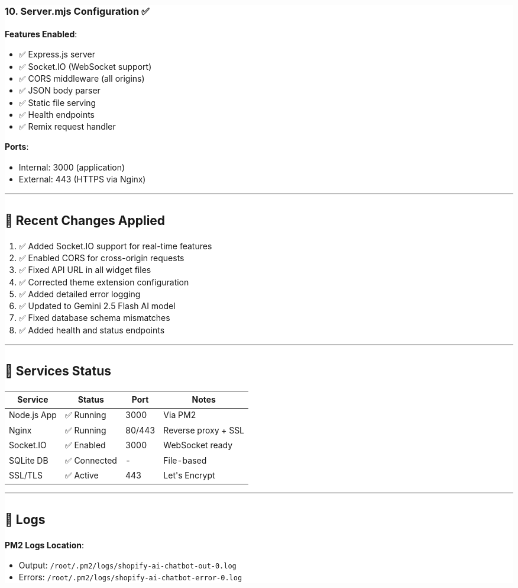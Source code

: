 
### 10. Server.mjs Configuration ✅
**Features Enabled**:
- ✅ Express.js server
- ✅ Socket.IO (WebSocket support)
- ✅ CORS middleware (all origins)
- ✅ JSON body parser
- ✅ Static file serving
- ✅ Health endpoints
- ✅ Remix request handler

**Ports**:
- Internal: 3000 (application)
- External: 443 (HTTPS via Nginx)

---

## 🔧 Recent Changes Applied

1. ✅ Added Socket.IO support for real-time features
2. ✅ Enabled CORS for cross-origin requests
3. ✅ Fixed API URL in all widget files
4. ✅ Corrected theme extension configuration
5. ✅ Added detailed error logging
6. ✅ Updated to Gemini 2.5 Flash AI model
7. ✅ Fixed database schema mismatches
8. ✅ Added health and status endpoints

---

## 🚀 Services Status

| Service | Status | Port | Notes |
|---------|--------|------|-------|
| Node.js App | ✅ Running | 3000 | Via PM2 |
| Nginx | ✅ Running | 80/443 | Reverse proxy + SSL |
| Socket.IO | ✅ Enabled | 3000 | WebSocket ready |
| SQLite DB | ✅ Connected | - | File-based |
| SSL/TLS | ✅ Active | 443 | Let's Encrypt |

---

## 📝 Logs

**PM2 Logs Location**:
- Output: `/root/.pm2/logs/shopify-ai-chatbot-out-0.log`
- Errors: `/root/.pm2/logs/shopify-ai-chatbot-error-0.log`
